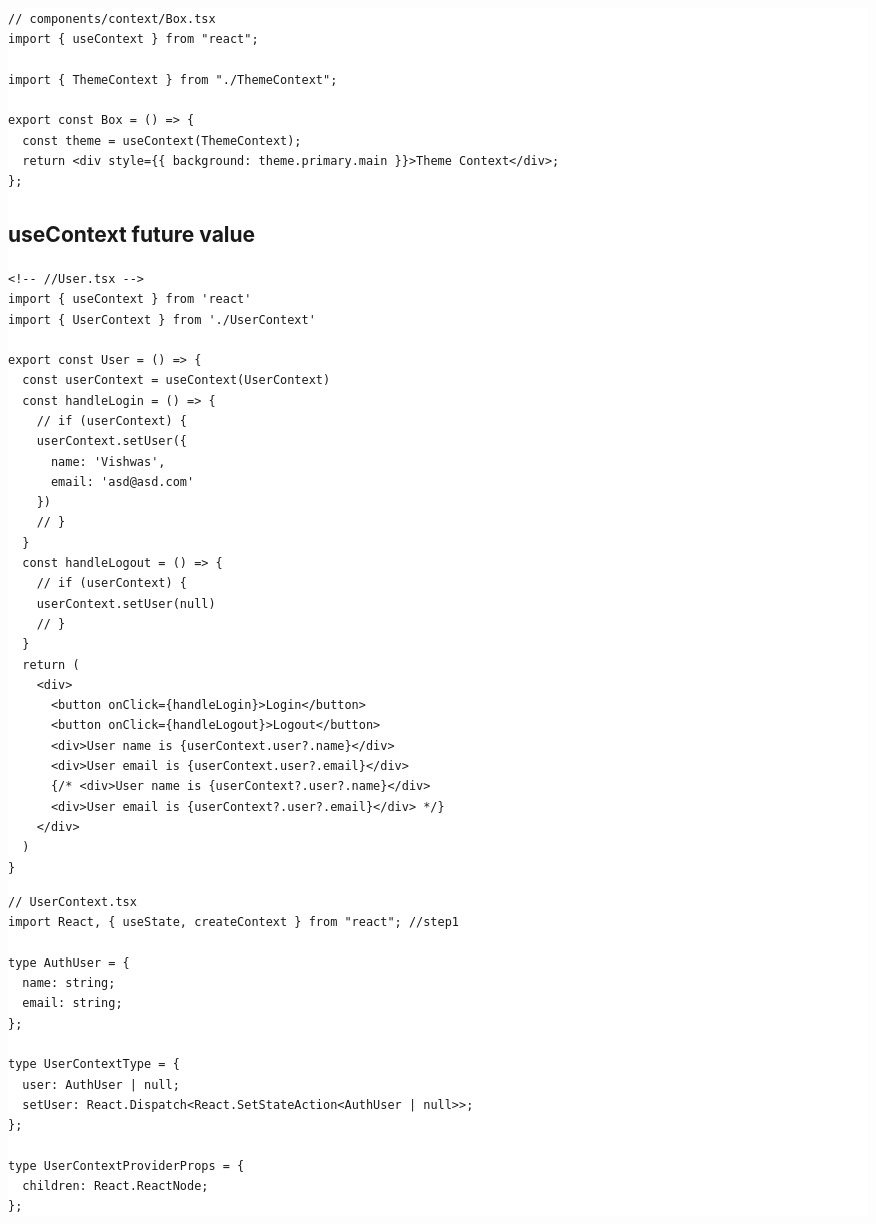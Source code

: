 ```tsx
// components/context/Box.tsx
import { useContext } from "react";

import { ThemeContext } from "./ThemeContext";

export const Box = () => {
  const theme = useContext(ThemeContext);
  return <div style={{ background: theme.primary.main }}>Theme Context</div>;
};
```

## useContext future value

```tsx
<!-- //User.tsx -->
import { useContext } from 'react'
import { UserContext } from './UserContext'

export const User = () => {
  const userContext = useContext(UserContext)
  const handleLogin = () => {
    // if (userContext) {
    userContext.setUser({
      name: 'Vishwas',
      email: 'asd@asd.com'
    })
    // }
  }
  const handleLogout = () => {
    // if (userContext) {
    userContext.setUser(null)
    // }
  }
  return (
    <div>
      <button onClick={handleLogin}>Login</button>
      <button onClick={handleLogout}>Logout</button>
      <div>User name is {userContext.user?.name}</div>
      <div>User email is {userContext.user?.email}</div>
      {/* <div>User name is {userContext?.user?.name}</div>
      <div>User email is {userContext?.user?.email}</div> */}
    </div>
  )
}

```

```tsx
// UserContext.tsx
import React, { useState, createContext } from "react"; //step1

type AuthUser = {
  name: string;
  email: string;
};

type UserContextType = {
  user: AuthUser | null;
  setUser: React.Dispatch<React.SetStateAction<AuthUser | null>>;
};

type UserContextProviderProps = {
  children: React.ReactNode;
};
```